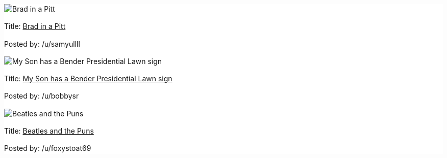 <div class="card">
  <div class="card-image">
    <img class="post-img" src="https://i.redd.it/vmi12qcvigt51.jpg" alt="Brad in a Pitt" title="Brad in a Pitt" />
  </div>
  <div class="card-content">
    <div class="media">
      <div class="media-content">
        <p class="title is-4">
           Title: <a href="https://www.reddit.com/r/Funnypics/comments/jc9lua/brad_in_a_pitt/">Brad in a Pitt</a>
        </p>
        <p class="subtitle is-4">Posted by: /u/samyullll</p>
      </div>
    </div>
  </div>
</div>

<div class="card">
  <div class="card-image">
    <img class="post-img" src="https://i.redd.it/610vukgo0kt51.jpg" alt="My Son has a Bender Presidential Lawn sign" title="My Son has a Bender Presidential Lawn sign" />
  </div>
  <div class="card-content">
    <div class="media">
      <div class="media-content">
        <p class="title is-4">
           Title: <a href="https://www.reddit.com/r/funnysigns/comments/jcm1o9/my_son_has_a_bender_presidential_lawn_sign/">My Son has a Bender Presidential Lawn sign</a>
        </p>
        <p class="subtitle is-4">Posted by: /u/bobbysr</p>
      </div>
    </div>
  </div>
</div>

<div class="card">
  <div class="card-image">
    <img class="post-img" src="https://i.redd.it/mx54s03abwt51.jpg" alt="Beatles and the Puns" title="Beatles and the Puns" />
  </div>
  <div class="card-content">
    <div class="media">
      <div class="media-content">
        <p class="title is-4">
           Title: <a href="https://www.reddit.com/r/Funnypics/comments/jdlbqx/beatles_and_the_puns/">Beatles and the Puns</a>
        </p>
        <p class="subtitle is-4">Posted by: /u/foxystoat69</p>
      </div>
    </div>
  </div>
</div>
